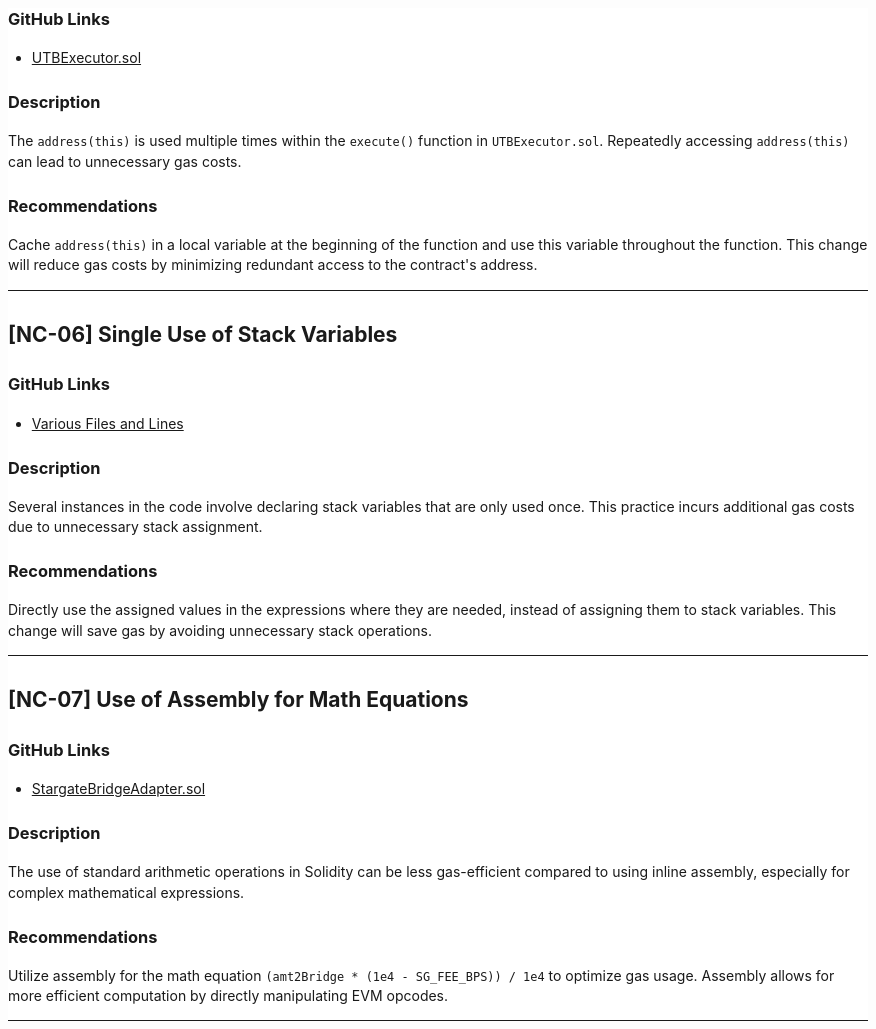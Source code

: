 ### GitHub Links

- [UTBExecutor.sol](https://github.com/code-423n4/2024-01-decent/blob/main/src/UTBExecutor.sol)

### Description

The `address(this)` is used multiple times within the `execute()` function in `UTBExecutor.sol`. Repeatedly accessing `address(this)` can lead to unnecessary gas costs.

### Recommendations

Cache `address(this)` in a local variable at the beginning of the function and use this variable throughout the function. This change will reduce gas costs by minimizing redundant access to the contract's address.

---

## <a name="NC-06"></a>[NC-06] Single Use of Stack Variables

### GitHub Links

- [Various Files and Lines](https://github.com/code-423n4/2024-01-decent)

### Description

Several instances in the code involve declaring stack variables that are only used once. This practice incurs additional gas costs due to unnecessary stack assignment.

### Recommendations

Directly use the assigned values in the expressions where they are needed, instead of assigning them to stack variables. This change will save gas by avoiding unnecessary stack operations.

---

## <a name="NC-07"></a>[NC-07] Use of Assembly for Math Equations

### GitHub Links

- [StargateBridgeAdapter.sol](https://github.com/code-423n4/2024-01-decent/blob/main/src/bridge_adapters/StargateBridgeAdapter.sol)

### Description

The use of standard arithmetic operations in Solidity can be less gas-efficient compared to using inline assembly, especially for complex mathematical expressions.

### Recommendations

Utilize assembly for the math equation `(amt2Bridge * (1e4 - SG_FEE_BPS)) / 1e4` to optimize gas usage. Assembly allows for more efficient computation by directly manipulating EVM opcodes.

---